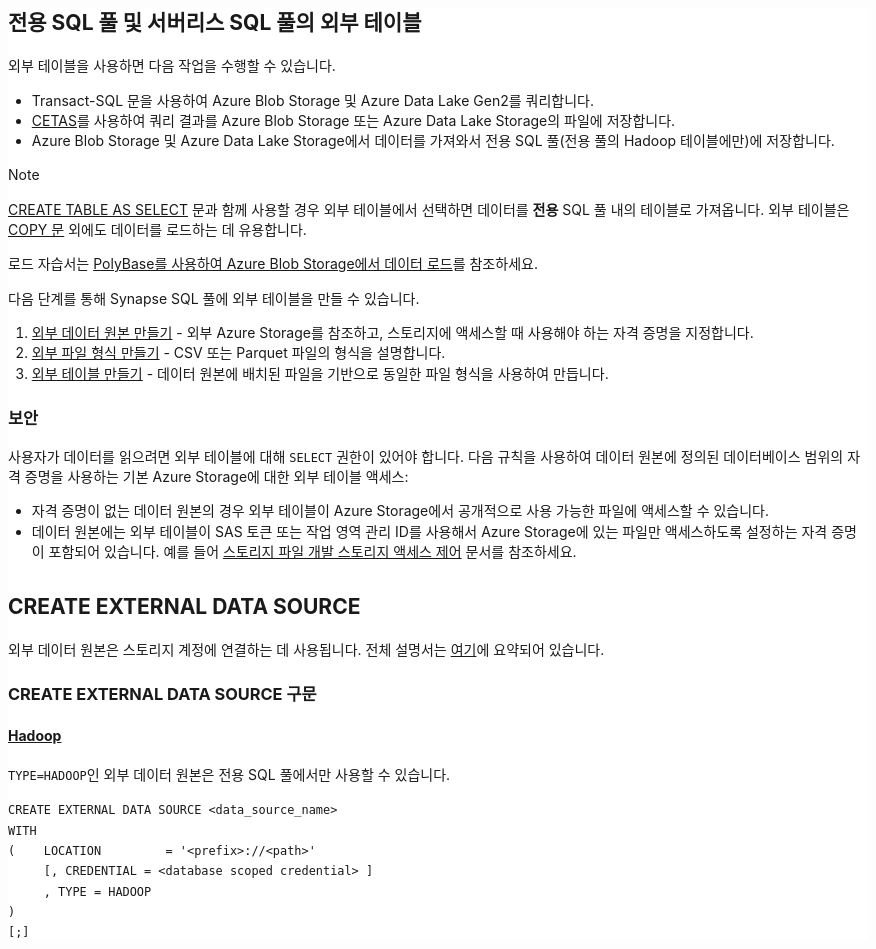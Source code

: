 ## <a name="external-tables-in-dedicated-sql-pool-and-serverless-sql-pool"></a>전용 SQL 풀 및 서버리스 SQL 풀의 외부 테이블

외부 테이블을 사용하면 다음 작업을 수행할 수 있습니다.

- Transact-SQL 문을 사용하여 Azure Blob Storage 및 Azure Data Lake Gen2를 쿼리합니다.
- [CETAS](develop-tables-cetas.md)를 사용하여 쿼리 결과를 Azure Blob Storage 또는 Azure Data Lake Storage의 파일에 저장합니다.
- Azure Blob Storage 및 Azure Data Lake Storage에서 데이터를 가져와서 전용 SQL 풀(전용 풀의 Hadoop 테이블에만)에 저장합니다.

> [!NOTE]
> [CREATE TABLE AS SELECT](../sql-data-warehouse/sql-data-warehouse-develop-ctas.md?toc=/azure/synapse-analytics/toc.json&bc=/azure/synapse-analytics/breadcrumb/toc.json) 문과 함께 사용할 경우 외부 테이블에서 선택하면 데이터를 **전용** SQL 풀 내의 테이블로 가져옵니다. 외부 테이블은 [COPY 문](/sql/t-sql/statements/copy-into-transact-sql?view=azure-sqldw-latest&preserve-view=true) 외에도 데이터를 로드하는 데 유용합니다. 
> 
> 로드 자습서는 [PolyBase를 사용하여 Azure Blob Storage에서 데이터 로드](../sql-data-warehouse/load-data-from-azure-blob-storage-using-copy.md?bc=%2fazure%2fsynapse-analytics%2fbreadcrumb%2ftoc.json&toc=%2fazure%2fsynapse-analytics%2ftoc.json)를 참조하세요.

다음 단계를 통해 Synapse SQL 풀에 외부 테이블을 만들 수 있습니다.

1. [외부 데이터 원본 만들기](#create-external-data-source) - 외부 Azure Storage를 참조하고, 스토리지에 액세스할 때 사용해야 하는 자격 증명을 지정합니다.
2. [외부 파일 형식 만들기](#create-external-file-format) - CSV 또는 Parquet 파일의 형식을 설명합니다.
3. [외부 테이블 만들기](#create-external-table) - 데이터 원본에 배치된 파일을 기반으로 동일한 파일 형식을 사용하여 만듭니다.

### <a name="security"></a>보안

사용자가 데이터를 읽으려면 외부 테이블에 대해 `SELECT` 권한이 있어야 합니다.
다음 규칙을 사용하여 데이터 원본에 정의된 데이터베이스 범위의 자격 증명을 사용하는 기본 Azure Storage에 대한 외부 테이블 액세스:
- 자격 증명이 없는 데이터 원본의 경우 외부 테이블이 Azure Storage에서 공개적으로 사용 가능한 파일에 액세스할 수 있습니다.
- 데이터 원본에는 외부 테이블이 SAS 토큰 또는 작업 영역 관리 ID를 사용해서 Azure Storage에 있는 파일만 액세스하도록 설정하는 자격 증명이 포함되어 있습니다. 예를 들어 [스토리지 파일 개발 스토리지 액세스 제어](develop-storage-files-storage-access-control.md#examples) 문서를 참조하세요.

## <a name="create-external-data-source"></a>CREATE EXTERNAL DATA SOURCE

외부 데이터 원본은 스토리지 계정에 연결하는 데 사용됩니다. 전체 설명서는 [여기](/sql/t-sql/statements/create-external-data-source-transact-sql?view=azure-sqldw-latest&preserve-view=true)에 요약되어 있습니다.

### <a name="syntax-for-create-external-data-source"></a>CREATE EXTERNAL DATA SOURCE 구문

#### <a name="hadoop"></a>[Hadoop](#tab/hadoop)

`TYPE=HADOOP`인 외부 데이터 원본은 전용 SQL 풀에서만 사용할 수 있습니다.

```syntaxsql
CREATE EXTERNAL DATA SOURCE <data_source_name>
WITH
(    LOCATION         = '<prefix>://<path>'
     [, CREDENTIAL = <database scoped credential> ]
     , TYPE = HADOOP
)
[;]
```
